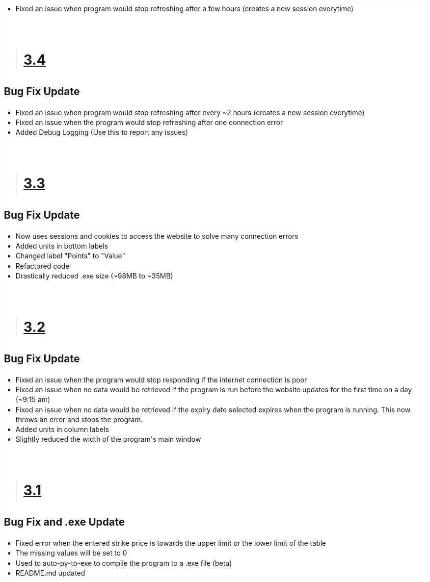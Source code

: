 - Fixed an issue when program would stop refreshing after a few hours (creates a new session everytime)

<br>

> # [3.4](https://github.com/VarunS2002/Python-NSE-Option-Chain-Analyzer/releases/tag/3.4)

## Bug Fix Update

- Fixed an issue when program would stop refreshing after every ~2 hours (creates a new session everytime)
- Fixed an issue when the program would stop refreshing after one connection error
- Added Debug Logging (Use this to report any issues)

<br>

> # [3.3](https://github.com/VarunS2002/Python-NSE-Option-Chain-Analyzer/releases/tag/3.3)

## Bug Fix Update

- Now uses sessions and cookies to access the website to solve many connection errors
- Added units in bottom labels
- Changed label "Points" to "Value"
- Refactored code
- Drastically reduced .exe size (~98MB to ~35MB)

<br>

> # [3.2](https://github.com/VarunS2002/Python-NSE-Option-Chain-Analyzer/releases/tag/3.2)

## Bug Fix Update

- Fixed an issue when the program would stop responding if the internet connection is poor
- Fixed an issue when no data would be retrieved if the program is run before the website updates for the first time on
  a day (~9:15 am)
- Fixed an issue when no data would be retrieved if the expiry date selected expires when the program is running. This
  now throws an error and stops the program.
- Added units in column labels
- Slightly reduced the width of the program's main window

<br>

> # [3.1](https://github.com/VarunS2002/Python-NSE-Option-Chain-Analyzer/releases/tag/3.1)

## Bug Fix and .exe Update

- Fixed error when the entered strike price is towards the upper limit or the lower limit of the table
- The missing values will be set to 0
- Used to auto-py-to-exe to compile the program to a .exe file (beta)
- README.md updated
